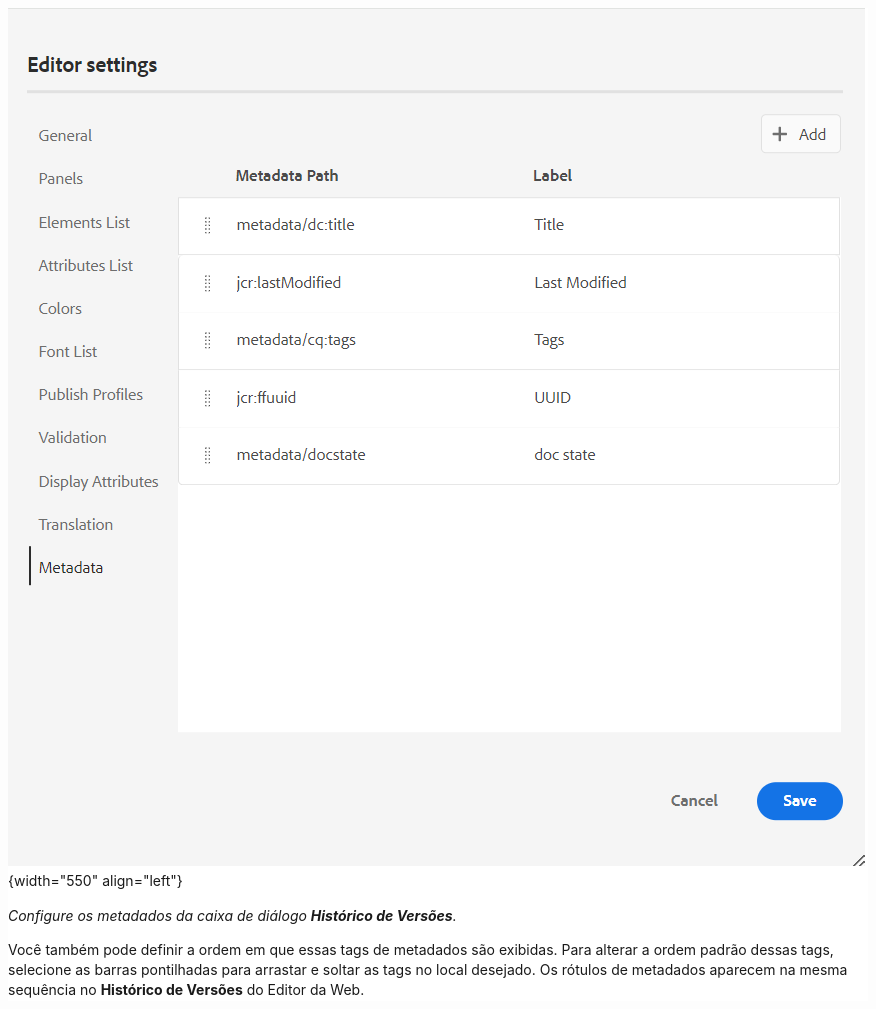   ![guia de metadados nas configurações do editor](images/editor-setting-metadata.png){width="550" align="left"}

  *Configure os metadados da caixa de diálogo **Histórico de Versões**.*




  Você também pode definir a ordem em que essas tags de metadados são exibidas. Para alterar a ordem padrão dessas tags, selecione as barras pontilhadas para arrastar e soltar as tags no local desejado.
Os rótulos de metadados aparecem na mesma sequência no **Histórico de Versões** do Editor da Web.
